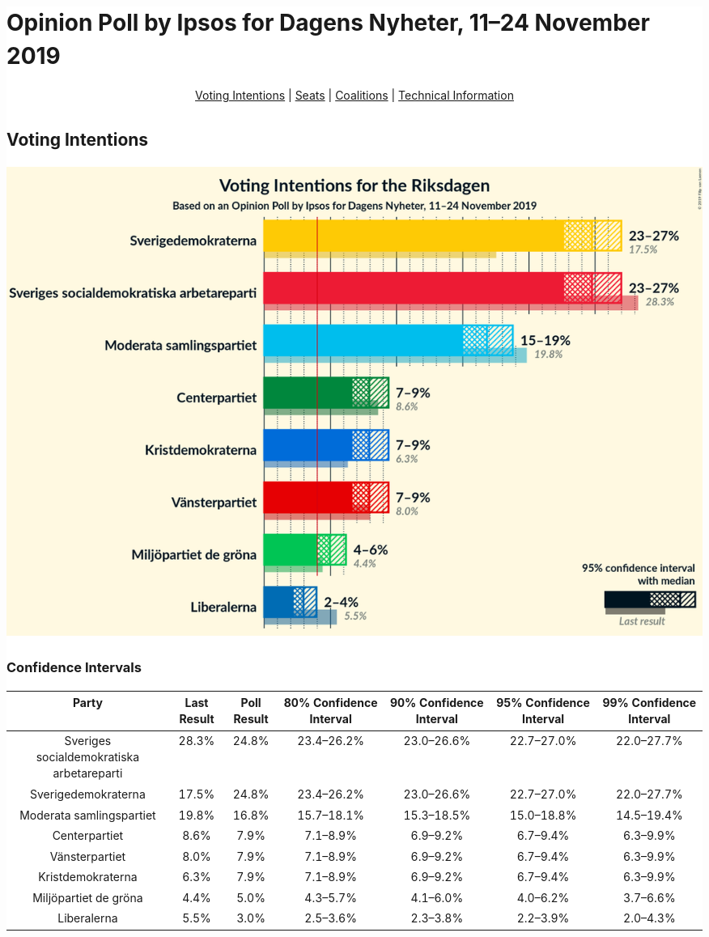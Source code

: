 # Opinion Poll by Ipsos for Dagens Nyheter, 11–24 November 2019

<p align="center"><a href="#voting-intentions">Voting Intentions</a> | <a href="#seats">Seats</a> | <a href="#coalitions">Coalitions</a> | <a href="#technical-information">Technical Information</a></p>

## Voting Intentions

![Graph with voting intentions not yet produced](2019-11-24-Ipsos.png "Voting Intentions")

### Confidence Intervals

| Party | Last Result | Poll Result | 80% Confidence Interval | 90% Confidence Interval | 95% Confidence Interval | 99% Confidence Interval |
|:-----:|:-----------:|:-----------:|:-----------------------:|:-----------------------:|:-----------------------:|:-----------------------:|
| Sveriges socialdemokratiska arbetareparti | 28.3% | 24.8% | 23.4–26.2% |23.0–26.6% |22.7–27.0% |22.0–27.7% |
| Sverigedemokraterna | 17.5% | 24.8% | 23.4–26.2% |23.0–26.6% |22.7–27.0% |22.0–27.7% |
| Moderata samlingspartiet | 19.8% | 16.8% | 15.7–18.1% |15.3–18.5% |15.0–18.8% |14.5–19.4% |
| Centerpartiet | 8.6% | 7.9% | 7.1–8.9% |6.9–9.2% |6.7–9.4% |6.3–9.9% |
| Vänsterpartiet | 8.0% | 7.9% | 7.1–8.9% |6.9–9.2% |6.7–9.4% |6.3–9.9% |
| Kristdemokraterna | 6.3% | 7.9% | 7.1–8.9% |6.9–9.2% |6.7–9.4% |6.3–9.9% |
| Miljöpartiet de gröna | 4.4% | 5.0% | 4.3–5.7% |4.1–6.0% |4.0–6.2% |3.7–6.6% |
| Liberalerna | 5.5% | 3.0% | 2.5–3.6% |2.3–3.8% |2.2–3.9% |2.0–4.3% |
